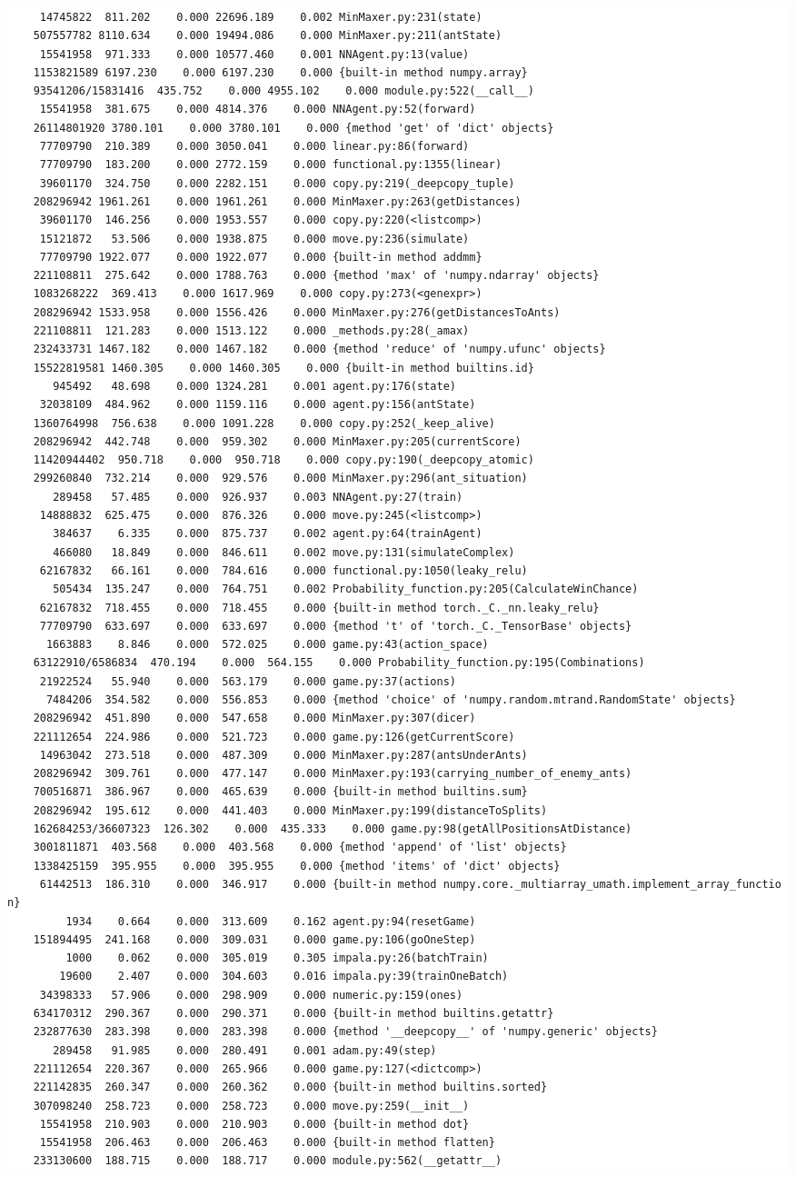          14745822  811.202    0.000 22696.189    0.002 MinMaxer.py:231(state)
        507557782 8110.634    0.000 19494.086    0.000 MinMaxer.py:211(antState)
         15541958  971.333    0.000 10577.460    0.001 NNAgent.py:13(value)
        1153821589 6197.230    0.000 6197.230    0.000 {built-in method numpy.array}
        93541206/15831416  435.752    0.000 4955.102    0.000 module.py:522(__call__)
         15541958  381.675    0.000 4814.376    0.000 NNAgent.py:52(forward)
        26114801920 3780.101    0.000 3780.101    0.000 {method 'get' of 'dict' objects}
         77709790  210.389    0.000 3050.041    0.000 linear.py:86(forward)
         77709790  183.200    0.000 2772.159    0.000 functional.py:1355(linear)
         39601170  324.750    0.000 2282.151    0.000 copy.py:219(_deepcopy_tuple)
        208296942 1961.261    0.000 1961.261    0.000 MinMaxer.py:263(getDistances)
         39601170  146.256    0.000 1953.557    0.000 copy.py:220(<listcomp>)
         15121872   53.506    0.000 1938.875    0.000 move.py:236(simulate)
         77709790 1922.077    0.000 1922.077    0.000 {built-in method addmm}
        221108811  275.642    0.000 1788.763    0.000 {method 'max' of 'numpy.ndarray' objects}
        1083268222  369.413    0.000 1617.969    0.000 copy.py:273(<genexpr>)
        208296942 1533.958    0.000 1556.426    0.000 MinMaxer.py:276(getDistancesToAnts)
        221108811  121.283    0.000 1513.122    0.000 _methods.py:28(_amax)
        232433731 1467.182    0.000 1467.182    0.000 {method 'reduce' of 'numpy.ufunc' objects}
        15522819581 1460.305    0.000 1460.305    0.000 {built-in method builtins.id}
           945492   48.698    0.000 1324.281    0.001 agent.py:176(state)
         32038109  484.962    0.000 1159.116    0.000 agent.py:156(antState)
        1360764998  756.638    0.000 1091.228    0.000 copy.py:252(_keep_alive)
        208296942  442.748    0.000  959.302    0.000 MinMaxer.py:205(currentScore)
        11420944402  950.718    0.000  950.718    0.000 copy.py:190(_deepcopy_atomic)
        299260840  732.214    0.000  929.576    0.000 MinMaxer.py:296(ant_situation)
           289458   57.485    0.000  926.937    0.003 NNAgent.py:27(train)
         14888832  625.475    0.000  876.326    0.000 move.py:245(<listcomp>)
           384637    6.335    0.000  875.737    0.002 agent.py:64(trainAgent)
           466080   18.849    0.000  846.611    0.002 move.py:131(simulateComplex)
         62167832   66.161    0.000  784.616    0.000 functional.py:1050(leaky_relu)
           505434  135.247    0.000  764.751    0.002 Probability_function.py:205(CalculateWinChance)
         62167832  718.455    0.000  718.455    0.000 {built-in method torch._C._nn.leaky_relu}
         77709790  633.697    0.000  633.697    0.000 {method 't' of 'torch._C._TensorBase' objects}
          1663883    8.846    0.000  572.025    0.000 game.py:43(action_space)
        63122910/6586834  470.194    0.000  564.155    0.000 Probability_function.py:195(Combinations)
         21922524   55.940    0.000  563.179    0.000 game.py:37(actions)
          7484206  354.582    0.000  556.853    0.000 {method 'choice' of 'numpy.random.mtrand.RandomState' objects}
        208296942  451.890    0.000  547.658    0.000 MinMaxer.py:307(dicer)
        221112654  224.986    0.000  521.723    0.000 game.py:126(getCurrentScore)
         14963042  273.518    0.000  487.309    0.000 MinMaxer.py:287(antsUnderAnts)
        208296942  309.761    0.000  477.147    0.000 MinMaxer.py:193(carrying_number_of_enemy_ants)
        700516871  386.967    0.000  465.639    0.000 {built-in method builtins.sum}
        208296942  195.612    0.000  441.403    0.000 MinMaxer.py:199(distanceToSplits)
        162684253/36607323  126.302    0.000  435.333    0.000 game.py:98(getAllPositionsAtDistance)
        3001811871  403.568    0.000  403.568    0.000 {method 'append' of 'list' objects}
        1338425159  395.955    0.000  395.955    0.000 {method 'items' of 'dict' objects}
         61442513  186.310    0.000  346.917    0.000 {built-in method numpy.core._multiarray_umath.implement_array_function}
             1934    0.664    0.000  313.609    0.162 agent.py:94(resetGame)
        151894495  241.168    0.000  309.031    0.000 game.py:106(goOneStep)
             1000    0.062    0.000  305.019    0.305 impala.py:26(batchTrain)
            19600    2.407    0.000  304.603    0.016 impala.py:39(trainOneBatch)
         34398333   57.906    0.000  298.909    0.000 numeric.py:159(ones)
        634170312  290.367    0.000  290.371    0.000 {built-in method builtins.getattr}
        232877630  283.398    0.000  283.398    0.000 {method '__deepcopy__' of 'numpy.generic' objects}
           289458   91.985    0.000  280.491    0.001 adam.py:49(step)
        221112654  220.367    0.000  265.966    0.000 game.py:127(<dictcomp>)
        221142835  260.347    0.000  260.362    0.000 {built-in method builtins.sorted}
        307098240  258.723    0.000  258.723    0.000 move.py:259(__init__)
         15541958  210.903    0.000  210.903    0.000 {built-in method dot}
         15541958  206.463    0.000  206.463    0.000 {built-in method flatten}
        233130600  188.715    0.000  188.717    0.000 module.py:562(__getattr__)
